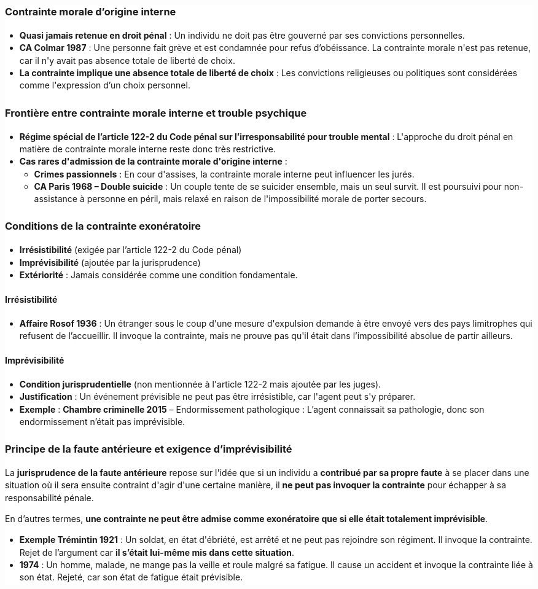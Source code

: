 ### **Contrainte morale d’origine interne**

- **Quasi jamais retenue en droit pénal** : Un individu ne doit pas être gouverné par ses convictions personnelles.
- **CA Colmar 1987** : Une personne fait grève et est condamnée pour refus d’obéissance. La contrainte morale n'est pas retenue, car il n'y avait pas absence totale de liberté de choix.
- **La contrainte implique une absence totale de liberté de choix** : Les convictions religieuses ou politiques sont considérées comme l'expression d’un choix personnel.

### **Frontière entre contrainte morale interne et trouble psychique**

- **Régime spécial de l’article 122-2 du Code pénal sur l’irresponsabilité pour trouble mental** : L'approche du droit pénal en matière de contrainte morale interne reste donc très restrictive.
- **Cas rares d'admission de la contrainte morale d'origine interne** :
    - **Crimes passionnels** : En cour d'assises, la contrainte morale interne peut influencer les jurés.
    - **CA Paris 1968 – Double suicide** : Un couple tente de se suicider ensemble, mais un seul survit. Il est poursuivi pour non-assistance à personne en péril, mais relaxé en raison de l'impossibilité morale de porter secours.

### **Conditions de la contrainte exonératoire**

- **Irrésistibilité** (exigée par l’article 122-2 du Code pénal)
- **Imprévisibilité** (ajoutée par la jurisprudence)
- **Extériorité** : Jamais considérée comme une condition fondamentale.

#### **Irrésistibilité**

- **Affaire Rosof 1936** : Un étranger sous le coup d'une mesure d'expulsion demande à être envoyé vers des pays limitrophes qui refusent de l’accueillir. Il invoque la contrainte, mais ne prouve pas qu'il était dans l’impossibilité absolue de partir ailleurs.

#### **Imprévisibilité**

- **Condition jurisprudentielle** (non mentionnée à l'article 122-2 mais ajoutée par les juges).
- **Justification** : Un événement prévisible ne peut pas être irrésistible, car l'agent peut s'y préparer.
- **Exemple** : **Chambre criminelle 2015** – Endormissement pathologique : L’agent connaissait sa pathologie, donc son endormissement n’était pas imprévisible.

### **Principe de la faute antérieure et exigence d’imprévisibilité**

La **jurisprudence de la faute antérieure** repose sur l'idée que si un individu a **contribué par sa propre faute** à se placer dans une situation où il sera ensuite contraint d'agir d'une certaine manière, il **ne peut pas invoquer la contrainte** pour échapper à sa responsabilité pénale.

En d’autres termes, **une contrainte ne peut être admise comme exonératoire que si elle était totalement imprévisible**.

- **Exemple Trémintin 1921** : Un soldat, en état d'ébriété, est arrêté et ne peut pas rejoindre son régiment. Il invoque la contrainte. Rejet de l’argument car **il s’était lui-même mis dans cette situation**.
- **1974** : Un homme, malade, ne mange pas la veille et roule malgré sa fatigue. Il cause un accident et invoque la contrainte liée à son état. Rejeté, car son état de fatigue était prévisible.
